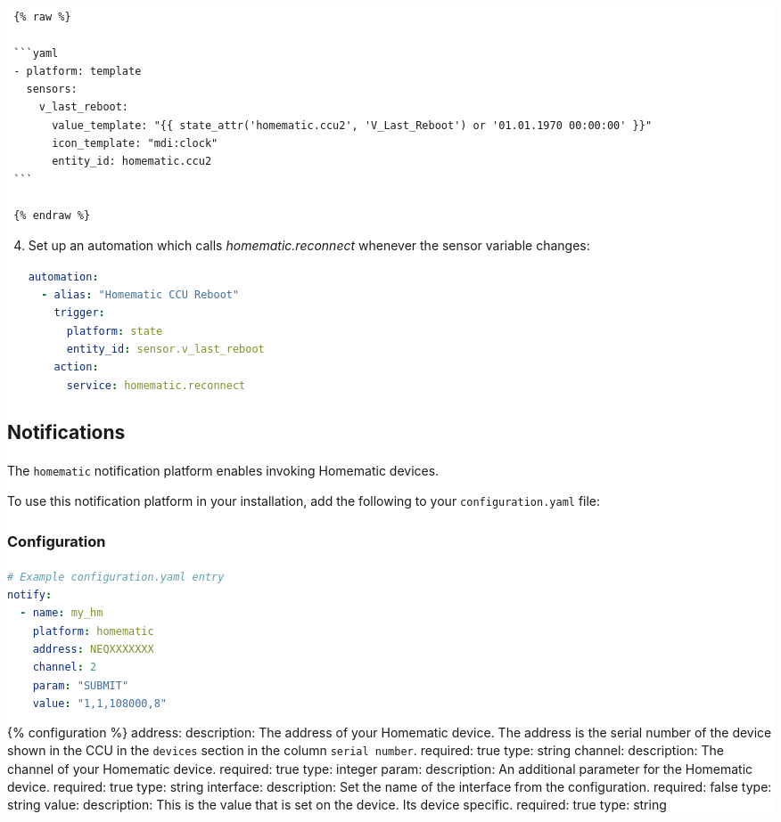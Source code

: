      {% raw %}

     ```yaml
     - platform: template
       sensors:
         v_last_reboot:
           value_template: "{{ state_attr('homematic.ccu2', 'V_Last_Reboot') or '01.01.1970 00:00:00' }}"
           icon_template: "mdi:clock"
           entity_id: homematic.ccu2
     ```

     {% endraw %}

  4. Set up an automation which calls *homematic.reconnect* whenever the sensor variable changes:

     ```yaml
     automation:
       - alias: "Homematic CCU Reboot"
         trigger:
           platform: state
           entity_id: sensor.v_last_reboot
         action:
           service: homematic.reconnect
     ```

## Notifications

The `homematic` notification platform enables invoking Homematic devices.

To use this notification platform in your installation, add the following to your `configuration.yaml` file:

### Configuration

```yaml
# Example configuration.yaml entry
notify:
  - name: my_hm
    platform: homematic
    address: NEQXXXXXXX
    channel: 2
    param: "SUBMIT"
    value: "1,1,108000,8"
```

{% configuration %}
address:
  description: The address of your Homematic device. The address is the serial number of the device shown in the CCU in the `devices` section in the column `serial number`.
  required: true
  type: string
channel:
  description: The channel of your Homematic device.
  required: true
  type: integer
param:
  description: An additional parameter for the Homematic device.
  required: true
  type: string
interface:
  description: Set the name of the interface from the configuration.
  required: false
  type: string
value:
  description: This is the value that is set on the device. Its device specific.
  required: true
  type: string
